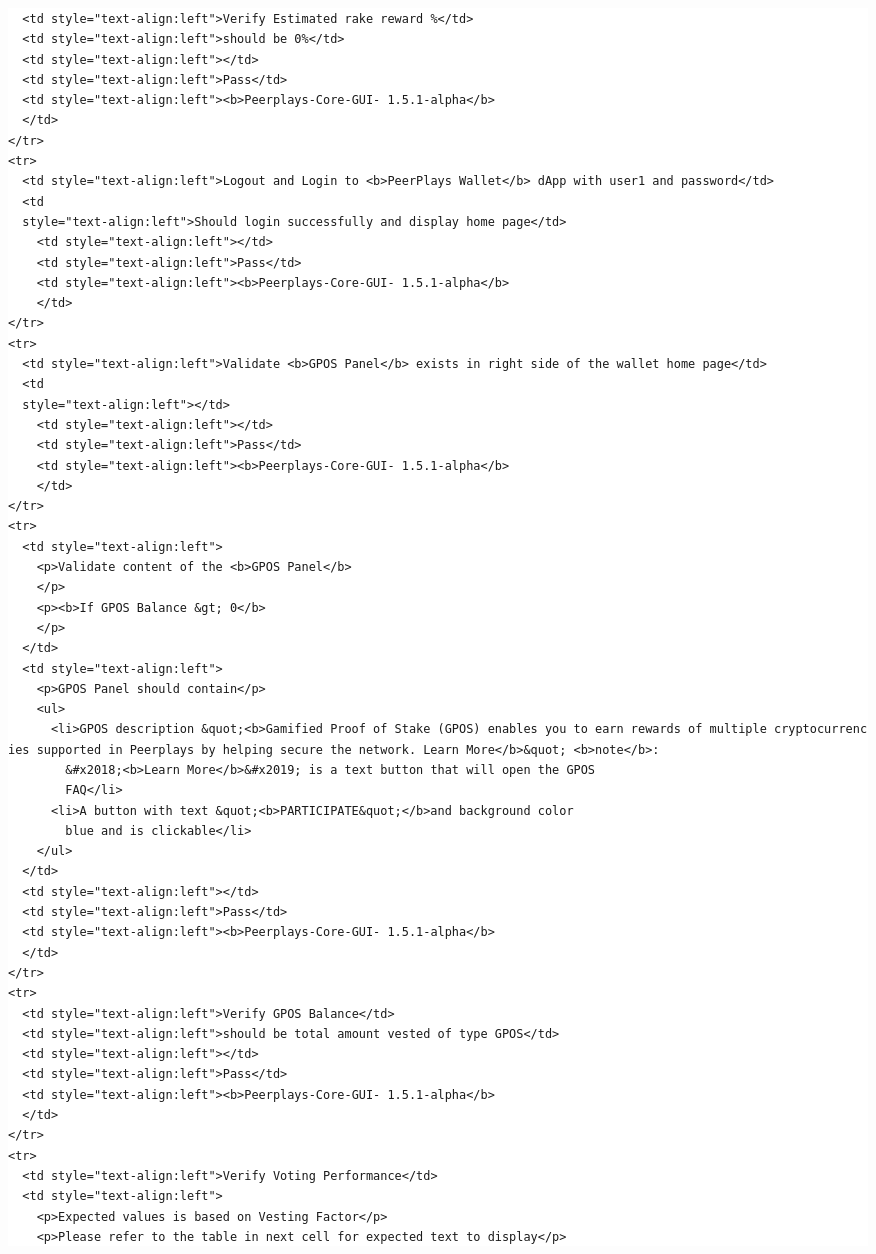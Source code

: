       <td style="text-align:left">Verify Estimated rake reward %</td>
      <td style="text-align:left">should be 0%</td>
      <td style="text-align:left"></td>
      <td style="text-align:left">Pass</td>
      <td style="text-align:left"><b>Peerplays-Core-GUI- 1.5.1-alpha</b>
      </td>
    </tr>
    <tr>
      <td style="text-align:left">Logout and Login to <b>PeerPlays Wallet</b> dApp with user1 and password</td>
      <td
      style="text-align:left">Should login successfully and display home page</td>
        <td style="text-align:left"></td>
        <td style="text-align:left">Pass</td>
        <td style="text-align:left"><b>Peerplays-Core-GUI- 1.5.1-alpha</b>
        </td>
    </tr>
    <tr>
      <td style="text-align:left">Validate <b>GPOS Panel</b> exists in right side of the wallet home page</td>
      <td
      style="text-align:left"></td>
        <td style="text-align:left"></td>
        <td style="text-align:left">Pass</td>
        <td style="text-align:left"><b>Peerplays-Core-GUI- 1.5.1-alpha</b>
        </td>
    </tr>
    <tr>
      <td style="text-align:left">
        <p>Validate content of the <b>GPOS Panel</b>
        </p>
        <p><b>If GPOS Balance &gt; 0</b>
        </p>
      </td>
      <td style="text-align:left">
        <p>GPOS Panel should contain</p>
        <ul>
          <li>GPOS description &quot;<b>Gamified Proof of Stake (GPOS) enables you to earn rewards of multiple cryptocurrencies supported in Peerplays by helping secure the network. Learn More</b>&quot; <b>note</b>:
            &#x2018;<b>Learn More</b>&#x2019; is a text button that will open the GPOS
            FAQ</li>
          <li>A button with text &quot;<b>PARTICIPATE&quot;</b>and background color
            blue and is clickable</li>
        </ul>
      </td>
      <td style="text-align:left"></td>
      <td style="text-align:left">Pass</td>
      <td style="text-align:left"><b>Peerplays-Core-GUI- 1.5.1-alpha</b>
      </td>
    </tr>
    <tr>
      <td style="text-align:left">Verify GPOS Balance</td>
      <td style="text-align:left">should be total amount vested of type GPOS</td>
      <td style="text-align:left"></td>
      <td style="text-align:left">Pass</td>
      <td style="text-align:left"><b>Peerplays-Core-GUI- 1.5.1-alpha</b>
      </td>
    </tr>
    <tr>
      <td style="text-align:left">Verify Voting Performance</td>
      <td style="text-align:left">
        <p>Expected values is based on Vesting Factor</p>
        <p>Please refer to the table in next cell for expected text to display</p>